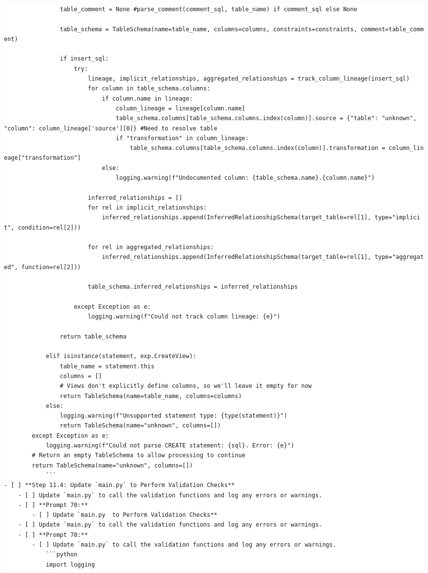                     table_comment = None #parse_comment(comment_sql, table_name) if comment_sql else None

                    table_schema = TableSchema(name=table_name, columns=columns, constraints=constraints, comment=table_comment)

                    if insert_sql:
                        try:
                            lineage, implicit_relationships, aggregated_relationships = track_column_lineage(insert_sql)
                            for column in table_schema.columns:
                                if column.name in lineage:
                                    column_lineage = lineage[column.name]
                                    table_schema.columns[table_schema.columns.index(column)].source = {"table": "unknown", "column": column_lineage['source'][0]} #Need to resolve table
                                    if "transformation" in column_lineage:
                                        table_schema.columns[table_schema.columns.index(column)].transformation = column_lineage["transformation"]
                                else:
                                    logging.warning(f"Undocumented column: {table_schema.name}.{column.name}")

                            inferred_relationships = []
                            for rel in implicit_relationships:
                                inferred_relationships.append(InferredRelationshipSchema(target_table=rel[1], type="implicit", condition=rel[2]))

                            for rel in aggregated_relationships:
                                inferred_relationships.append(InferredRelationshipSchema(target_table=rel[1], type="aggregated", function=rel[2]))

                            table_schema.inferred_relationships = inferred_relationships

                        except Exception as e:
                            logging.warning(f"Could not track column lineage: {e}")

                    return table_schema

                elif isinstance(statement, exp.CreateView):
                    table_name = statement.this
                    columns = []
                    # Views don't explicitly define columns, so we'll leave it empty for now
                    return TableSchema(name=table_name, columns=columns)
                else:
                    logging.warning(f"Unsupported statement type: {type(statement)}")
                    return TableSchema(name="unknown", columns=[])
            except Exception as e:
                logging.warning(f"Could not parse CREATE statement: {sql}. Error: {e}")
            # Return an empty TableSchema to allow processing to continue
            return TableSchema(name="unknown", columns=[])
                ```
    - [ ] **Step 11.4: Update `main.py` to Perform Validation Checks**
        - [ ] Update `main.py` to call the validation functions and log any errors or warnings.
        - [ ] **Prompt 70:**
            - [ ] Update `main.py  to Perform Validation Checks**
        - [ ] Update `main.py` to call the validation functions and log any errors or warnings.
        - [ ] **Prompt 70:**
            - [ ] Update `main.py` to call the validation functions and log any errors or warnings.
                ```python
                import logging
